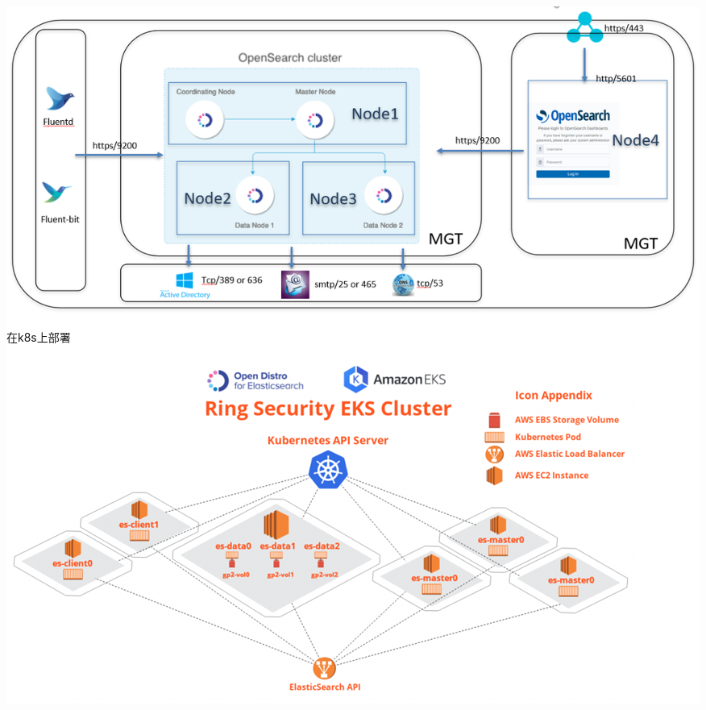 ![image-20211102114231598](/pages/keynotes/L5_architect_observability/2_Log/pics/1_2_opensearch_in_production/image-20211102114231598-6873774.png)

在k8s上部署

![image-20211102105336099](/pages/keynotes/L5_architect_observability/2_Log/pics/1_2_opensearch_in_production/image-20211102105336099-6882584.png)
